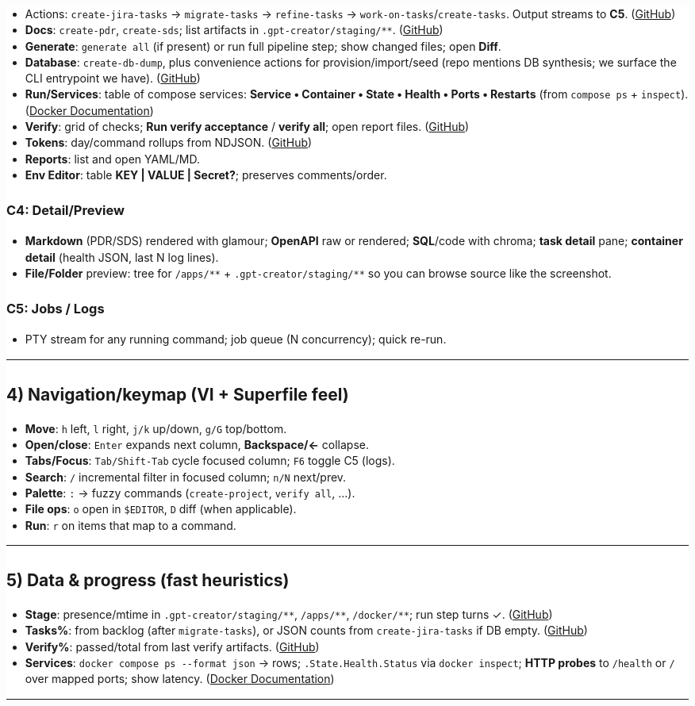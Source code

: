   * Actions: `create-jira-tasks` → `migrate-tasks` → `refine-tasks` → `work-on-tasks`/`create-tasks`. Output streams to **C5**. ([GitHub][1])
* **Docs**: `create-pdr`, `create-sds`; list artifacts in `.gpt-creator/staging/**`. ([GitHub][1])
* **Generate**: `generate all` (if present) or run full pipeline step; show changed files; open **Diff**.
* **Database**: `create-db-dump`, plus convenience actions for provision/import/seed (repo mentions DB synthesis; we surface the CLI entrypoint we have). ([GitHub][1])
* **Run/Services**: table of compose services: **Service • Container • State • Health • Ports • Restarts** (from `compose ps` + `inspect`). ([Docker Documentation][2])
* **Verify**: grid of checks; **Run verify acceptance** / **verify all**; open report files. ([GitHub][1])
* **Tokens**: day/command rollups from NDJSON. ([GitHub][1])
* **Reports**: list and open YAML/MD.
* **Env Editor**: table **KEY | VALUE | Secret?**; preserves comments/order.

### C4: Detail/Preview

* **Markdown** (PDR/SDS) rendered with glamour; **OpenAPI** raw or rendered; **SQL**/code with chroma; **task detail** pane; **container detail** (health JSON, last N log lines).
* **File/Folder** preview: tree for `/apps/**` + `.gpt-creator/staging/**` so you can browse source like the screenshot.

### C5: Jobs / Logs

* PTY stream for any running command; job queue (N concurrency); quick re-run.

---

## 4) Navigation/keymap (VI + Superfile feel)

* **Move**: `h` left, `l` right, `j/k` up/down, `g/G` top/bottom.
* **Open/close**: `Enter` expands next column, **Backspace/←** collapse.
* **Tabs/Focus**: `Tab/Shift‑Tab` cycle focused column; `F6` toggle C5 (logs).
* **Search**: `/` incremental filter in focused column; `n/N` next/prev.
* **Palette**: `:` → fuzzy commands (`create-project`, `verify all`, …).
* **File ops**: `o` open in `$EDITOR`, `D` diff (when applicable).
* **Run**: `r` on items that map to a command.

---

## 5) Data & progress (fast heuristics)

* **Stage**: presence/mtime in `.gpt-creator/staging/**`, `/apps/**`, `/docker/**`; run step turns ✓. ([GitHub][1])
* **Tasks%**: from backlog (after `migrate-tasks`), or JSON counts from `create-jira-tasks` if DB empty. ([GitHub][1])
* **Verify%**: passed/total from last verify artifacts. ([GitHub][1])
* **Services**: `docker compose ps --format json` → rows; `.State.Health.Status` via `docker inspect`; **HTTP probes** to `/health` or `/` over mapped ports; show latency. ([Docker Documentation][2])

---


[1]: https://github.com/bekirdag/gpt-creator "GitHub - bekirdag/gpt-creator: A software creator using documentation files, references, tasks and templates."
[2]: https://docs.docker.com/reference/cli/docker/compose/ps/?utm_source=chatgpt.com "docker compose ps"
[3]: https://docs.docker.com/reference/cli/docker/inspect/?utm_source=chatgpt.com "docker inspect"
[4]: https://docs.docker.com/compose/releases/release-notes/?utm_source=chatgpt.com "Docker Compose release notes"
[5]: https://github.com/docker/docker.github.io/issues/5368?utm_source=chatgpt.com "There is no information available on how to check a ..."
[1]: https://github.com/bekirdag/gpt-creator "GitHub - bekirdag/gpt-creator: A software creator using documentation files, references, tasks and templates."
[2]: https://docs.docker.com/reference/cli/docker/compose/ps/?utm_source=chatgpt.com "docker compose ps"
[3]: https://docs.docker.com/reference/cli/docker/inspect/?utm_source=chatgpt.com "docker inspect"